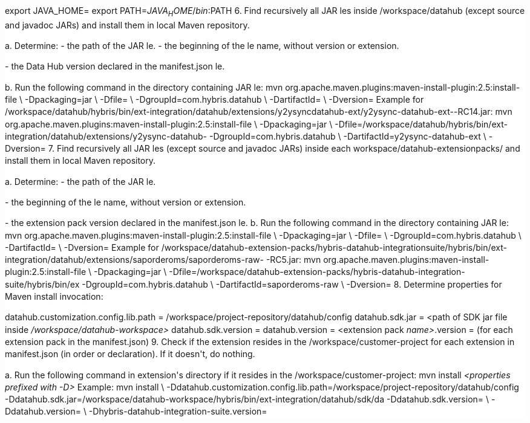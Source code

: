 export JAVA_HOME=*<directory-with-JDK>* export PATH=${JAVA_HOME}/bin:$PATH
6. Find recursively all JAR les inside /workspace/datahub (except source and javadoc JARs) and install them in local Maven repository.

a. Determine:
<le path> - the path of the JAR le. <artifact ID> - the beginning of the le name, without version or extension.

<DataHub ZIP version> - the Data Hub version declared in the manifest.json le.

b. Run the following command in the directory containing JAR le:
mvn org.apache.maven.plugins:maven-install-plugin:2.5:install-file \ -Dpackaging=jar \ -Dfile=<file path> \ -DgroupId=com.hybris.datahub \ -DartifactId=*<artifact ID>* \ -Dversion=*<DataHub ZIP version>*
Example for /workspace/datahub/hybris/bin/ext-integration/datahub/extensions/y2ysyncdatahub-ext/y2ysync-datahub-ext-*<version>*-RC14.jar:
mvn org.apache.maven.plugins:maven-install-plugin:2.5:install-file \ -Dpackaging=jar \ -Dfile=/workspace/datahub/hybris/bin/ext-integration/datahub/extensions/y2ysync-datahub- -DgroupId=com.hybris.datahub \ -DartifactId=y2ysync-datahub-ext \ -Dversion=<DataHub ZIP version>
7. Find recursively all JAR les (except source and javadoc JARs) inside each workspace/datahub-extensionpacks/*<extension-pack-name>* and install them in local Maven repository.

a. Determine:
<le path> - the path of the JAR le.

<artifact ID> - the beginning of the le name, without version or extension.

<extension pack ZIP version> - the extension pack version declared in the manifest.json le.
b. Run the following command in the directory containing JAR le:
mvn org.apache.maven.plugins:maven-install-plugin:2.5:install-file \ -Dpackaging=jar \ -Dfile=*<file path>* \ -DgroupId=com.hybris.datahub \ -DartifactId=*<artifact ID>* \ -Dversion=*<extension pack ZIP version>*
Example for /workspace/datahub-extension-packs/hybris-datahub-integrationsuite/hybris/bin/ext-integration/datahub/extensions/saporderoms/saporderoms-raw-
<version>-RC5.jar:
mvn org.apache.maven.plugins:maven-install-plugin:2.5:install-file \ -Dpackaging=jar \ -Dfile=/workspace/datahub-extension-packs/hybris-datahub-integration-suite/hybris/bin/ex -DgroupId=com.hybris.datahub \ -DartifactId=saporderoms-raw \ -Dversion=*<extension pack ZIP version>*
8. Determine properties for Maven install invocation:

datahub.customization.config.lib.path = /workspace/project-repository/datahub/config datahub.sdk.jar = <path of SDK jar file inside */workspace/datahub-workspace>*
datahub.sdk.version = <DataHub version>
datahub.version = <DataHub version>
<extension pack *name>*.version = <extension pack version> (for each extension pack in the manifest.json)
9. Check if the extension resides in the /workspace/customer-project for each extension in manifest.json (in order or declaration). If it doesn't, do nothing.

a. Run the following command in extension's directory if it resides in the /workspace/customer-project:
mvn install *<properties prefixed with -D>*
Example:
mvn install \ -Ddatahub.customization.config.lib.path=/workspace/project-repository/datahub/config \
-Ddatahub.sdk.jar=/workspace/datahub-workspace/hybris/bin/ext-integration/datahub/sdk/da
-Ddatahub.sdk.version=*<version>* \ -Ddatahub.version=*<version>* \ -Dhybris-datahub-integration-suite.version=<version>
